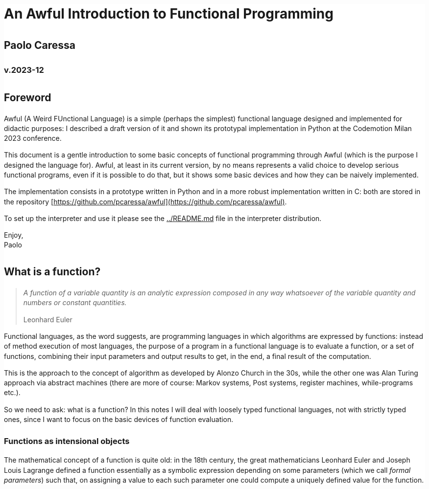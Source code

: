 # An Awful Introduction to Functional Programming

## Paolo Caressa

### v.2023-12

## Foreword

Awful (A Weird FUnctional Language) is a simple (perhaps the simplest) functional language designed and implemented for didactic purposes: I described a draft version of it and shown its prototypal implementation in Python at the Codemotion Milan 2023 conference.

This document is a gentle introduction to some basic concepts of functional programming through Awful (which is the purpose I designed the language for). Awful, at least in its current version, by no means represents a valid choice to develop serious functional programs, even if it is possible to do that, but it shows some basic devices and how they can be naively implemented.

The implementation consists in a prototype written in Python and in a more robust implementation written in C: both are stored in the repository [https://github.com/pcaressa/awful](https://github.com/pcaressa/awful).

To set up the interpreter and use it please see the [../README.md](../README.md) file in the interpreter distribution.

Enjoy,   
Paolo

## What is a function?

>*A function of a variable quantity is an analytic expression composed in any way whatsoever of the variable quantity and numbers or constant quantities.*
>
>Leonhard Euler
>

Functional languages, as the word suggests, are programming languages in which algorithms are expressed by functions: instead of method execution of most languages, the purpose of a program in a functional language is to evaluate a function, or a set of functions, combining their input parameters and output results to get, in the end, a final result of the computation.

This is the approach to the concept of algorithm as developed by Alonzo Church in the 30s, while the other one was Alan Turing approach via abstract machines (there are more of course: Markov systems, Post systems, register machines, while-programs etc.).

So we need to ask: what is a function? In this notes I will deal with loosely typed functional languages, not with strictly typed ones, since I want to focus on the basic devices of function evaluation.

### Functions as intensional objects

The mathematical concept of a function is quite old: in the 18th century, the great mathematicians Leonhard Euler and Joseph Louis Lagrange defined a function essentially as a symbolic expression depending on some parameters (which we call *formal parameters*) such that, on assigning a value to each such parameter one could compute a uniquely defined value for the function.
